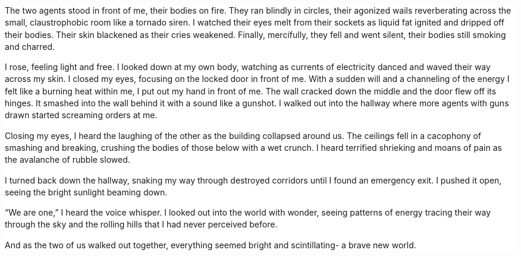 
  
The two agents stood in front of me, their bodies on fire. They ran blindly in circles, their agonized wails reverberating across the small, claustrophobic room like a tornado siren. I watched their eyes melt from their sockets as liquid fat ignited and dripped off their bodies. Their skin blackened as their cries weakened. Finally, mercifully, they fell and went silent, their bodies still smoking and charred.
  

  
I rose, feeling light and free. I looked down at my own body, watching as currents of electricity danced and waved their way across my skin. I closed my eyes, focusing on the locked door in front of me. With a sudden will and a channeling of the energy I felt like a burning heat within me, I put out my hand in front of me. The wall cracked down the middle and the door flew off its hinges. It smashed into the wall behind it with a sound like a gunshot. I walked out into the hallway where more agents with guns drawn started screaming orders at me.
  

  
Closing my eyes, I heard the laughing of the other as the building collapsed around us. The ceilings fell in a cacophony of smashing and breaking, crushing the bodies of those below with a wet crunch. I heard terrified shrieking and moans of pain as the avalanche of rubble slowed.
  

  
I turned back down the hallway, snaking my way through destroyed corridors until I found an emergency exit. I pushed it open, seeing the bright sunlight beaming down.
  

  
“We are one,” I heard the voice whisper. I looked out into the world with wonder, seeing patterns of energy tracing their way through the sky and the rolling hills that I had never perceived before.
  

  
And as the two of us walked out together, everything seemed bright and scintillating- a brave new world.